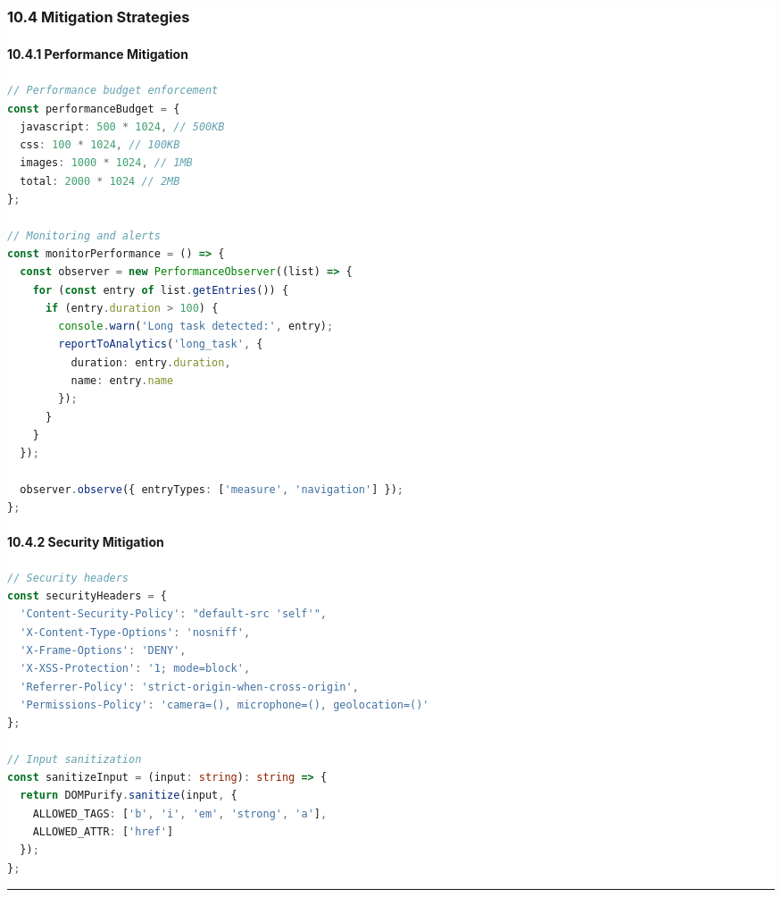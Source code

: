 ### 10.4 Mitigation Strategies

#### 10.4.1 Performance Mitigation
```typescript
// Performance budget enforcement
const performanceBudget = {
  javascript: 500 * 1024, // 500KB
  css: 100 * 1024, // 100KB
  images: 1000 * 1024, // 1MB
  total: 2000 * 1024 // 2MB
};

// Monitoring and alerts
const monitorPerformance = () => {
  const observer = new PerformanceObserver((list) => {
    for (const entry of list.getEntries()) {
      if (entry.duration > 100) {
        console.warn('Long task detected:', entry);
        reportToAnalytics('long_task', {
          duration: entry.duration,
          name: entry.name
        });
      }
    }
  });
  
  observer.observe({ entryTypes: ['measure', 'navigation'] });
};
```

#### 10.4.2 Security Mitigation
```typescript
// Security headers
const securityHeaders = {
  'Content-Security-Policy': "default-src 'self'",
  'X-Content-Type-Options': 'nosniff',
  'X-Frame-Options': 'DENY',
  'X-XSS-Protection': '1; mode=block',
  'Referrer-Policy': 'strict-origin-when-cross-origin',
  'Permissions-Policy': 'camera=(), microphone=(), geolocation=()'
};

// Input sanitization
const sanitizeInput = (input: string): string => {
  return DOMPurify.sanitize(input, {
    ALLOWED_TAGS: ['b', 'i', 'em', 'strong', 'a'],
    ALLOWED_ATTR: ['href']
  });
};
```

---
